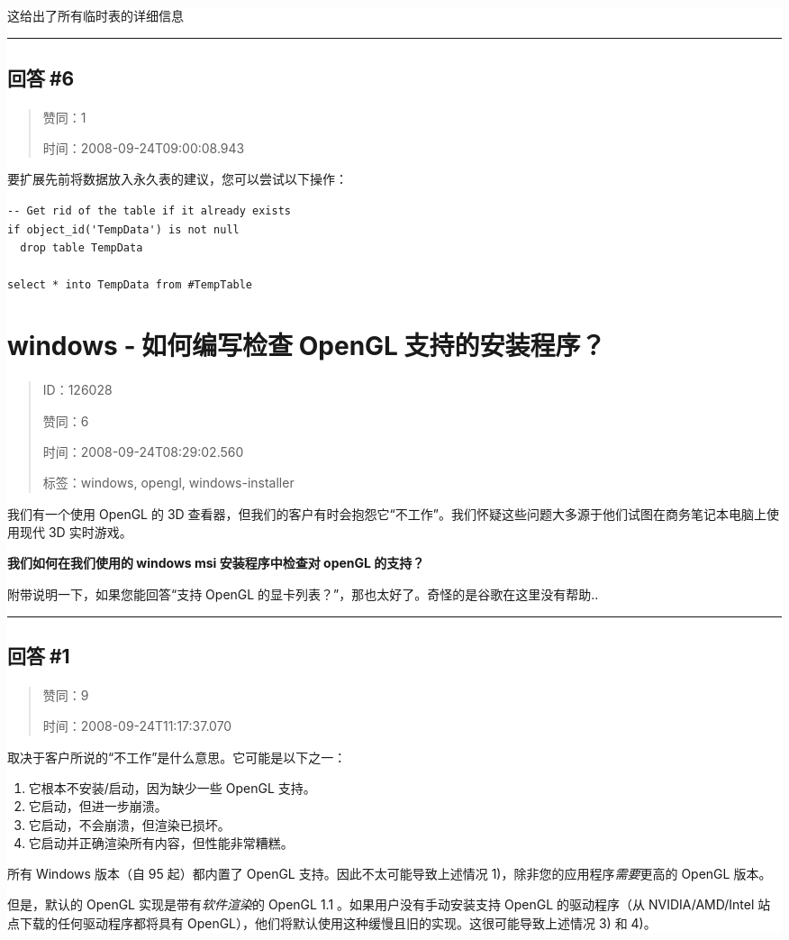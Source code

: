 这给出了所有临时表的详细信息

* * *

## 回答 #6

> 赞同：1
> 
> 时间：2008-09-24T09:00:08.943

要扩展先前将数据放入永久表的建议，您可以尝试以下操作：

```
-- Get rid of the table if it already exists
if object_id('TempData') is not null
  drop table TempData

select * into TempData from #TempTable 
```

# windows - 如何编写检查 OpenGL 支持的安装程序？

> ID：126028
> 
> 赞同：6
> 
> 时间：2008-09-24T08:29:02.560
> 
> 标签：windows, opengl, windows-installer

我们有一个使用 OpenGL 的 3D 查看器，但我们的客户有时会抱怨它“不工作”。我们怀疑这些问题大多源于他们试图在商务笔记本电脑上使用现代 3D 实时游戏。

**我们如何在我们使用的 windows msi 安装程序中检查对 openGL 的支持？**

附带说明一下，如果您能回答“支持 OpenGL 的显卡列表？”，那也太好了。奇怪的是谷歌在这里没有帮助..

* * *

## 回答 #1

> 赞同：9
> 
> 时间：2008-09-24T11:17:37.070

取决于客户所说的“不工作”是什么意思。它可能是以下之一：

1.  它根本不安装/启动，因为缺少一些 OpenGL 支持。
2.  它启动，但进一步崩溃。
3.  它启动，不会崩溃，但渲染已损坏。
4.  它启动并正确渲染所有内容，但性能非常糟糕。

所有 Windows 版本（自 95 起）都内置了 OpenGL 支持。因此不太可能导致上述情况 1)，除非您的应用程序*需要*更高的 OpenGL 版本。

但是，默认的 OpenGL 实现是带有*软件渲染*的 OpenGL 1.1 。如果用户没有手动安装支持 OpenGL 的驱动程序（从 NVIDIA/AMD/Intel 站点下载的任何驱动程序都将具有 OpenGL），他们将默认使用这种缓慢且旧的实现。这很可能导致上述情况 3) 和 4)。
